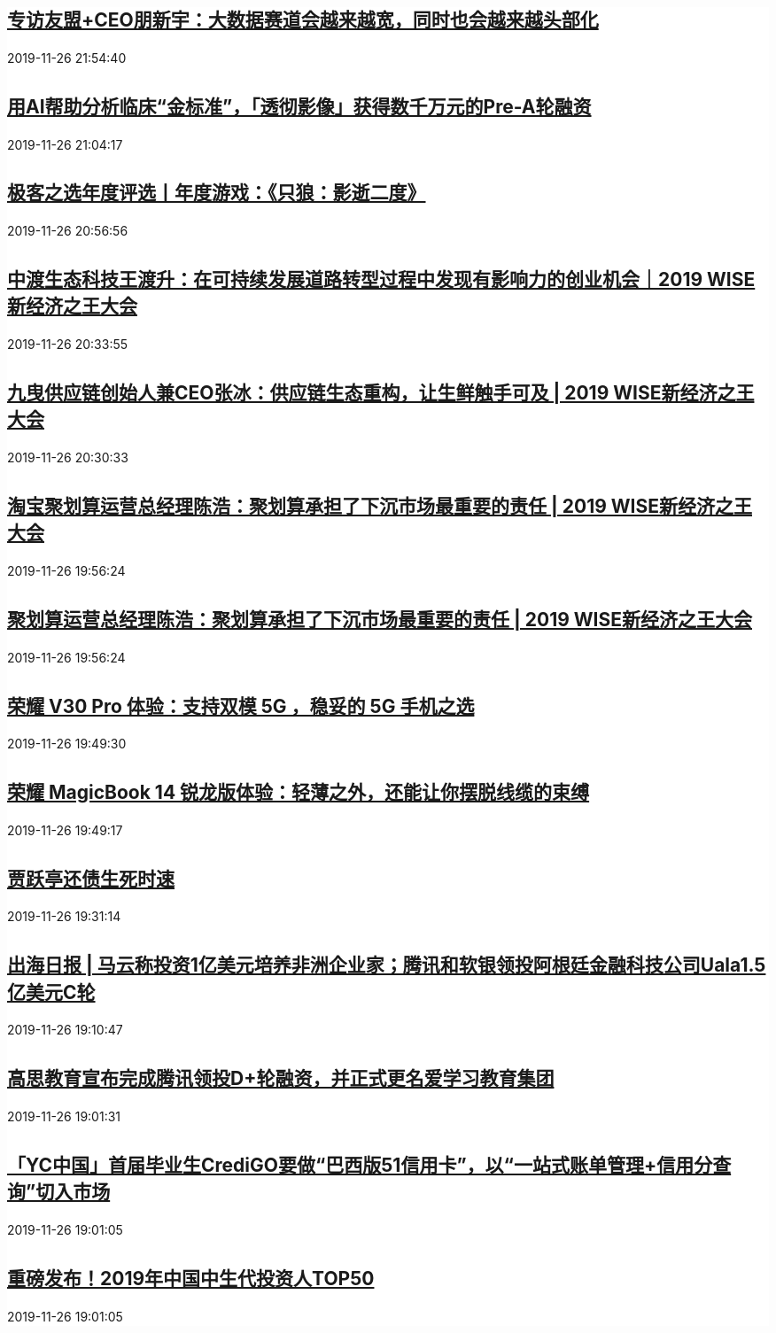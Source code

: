 ## <a href="http://36kr.com/p/5269801.html?ktm_source=feed" target="_blank">专访友盟+CEO朋新宇：大数据赛道会越来越宽，同时也会越来越头部化</a>
2019-11-26 21:54:40 
## <a href="http://36kr.com/p/5269797.html?ktm_source=feed" target="_blank">用AI帮助分析临床“金标准”，「透彻影像」获得数千万元的Pre-A轮融资</a>
2019-11-26 21:04:17 
## <a href="http://www.geekpark.net/news/251651" target="_blank">极客之选年度评选丨年度游戏：《只狼：影逝二度》</a>
2019-11-26 20:56:56 
## <a href="http://36kr.com/p/5269796.html?ktm_source=feed" target="_blank">中渡生态科技王渡升：在可持续发展道路转型过程中发现有影响力的创业机会｜2019 WISE新经济之王大会</a>
2019-11-26 20:33:55 
## <a href="http://36kr.com/p/5269787.html?ktm_source=feed" target="_blank">九曳供应链创始人兼CEO张冰：供应链生态重构，让生鲜触手可及 | 2019 WISE新经济之王大会</a>
2019-11-26 20:30:33 
## <a href="http://36kr.com/p/5269721.html?ktm_source=feed" target="_blank">淘宝聚划算运营总经理陈浩：聚划算承担了下沉市场最重要的责任 | 2019 WISE新经济之王大会</a>
2019-11-26 19:56:24 
## <a href="http://36kr.com/p/5269721.html?ktm_source=feed" target="_blank">聚划算运营总经理陈浩：聚划算承担了下沉市场最重要的责任 | 2019 WISE新经济之王大会</a>
2019-11-26 19:56:24 
## <a href="http://www.geekpark.net/news/251174" target="_blank">荣耀 V30 Pro 体验：支持双模 5G ，稳妥的 5G 手机之选</a>
2019-11-26 19:49:30 
## <a href="http://www.geekpark.net/news/251276" target="_blank">荣耀 MagicBook 14 锐龙版体验：轻薄之外，还能让你摆脱线缆的束缚</a>
2019-11-26 19:49:17 
## <a href="http://36kr.com/p/5269778.html?ktm_source=feed" target="_blank">贾跃亭还债生死时速</a>
2019-11-26 19:31:14 
## <a href="http://36kr.com/p/5269696.html?ktm_source=feed" target="_blank">出海日报 | 马云称投资1亿美元培养非洲企业家；腾讯和软银领投阿根廷金融科技公司Uala1.5亿美元C轮</a>
2019-11-26 19:10:47 
## <a href="http://36kr.com/p/5269750.html?ktm_source=feed" target="_blank">高思教育宣布完成腾讯领投D+轮融资，并正式更名爱学习教育集团</a>
2019-11-26 19:01:31 
## <a href="http://36kr.com/p/5269709.html?ktm_source=feed" target="_blank">「YC中国」首届毕业生CrediGO要做“巴西版51信用卡”，以“一站式账单管理+信用分查询”切入市场</a>
2019-11-26 19:01:05 
## <a href="http://36kr.com/p/5269276.html?ktm_source=feed" target="_blank">重磅发布！2019年中国中生代投资人TOP50</a>
2019-11-26 19:01:05 